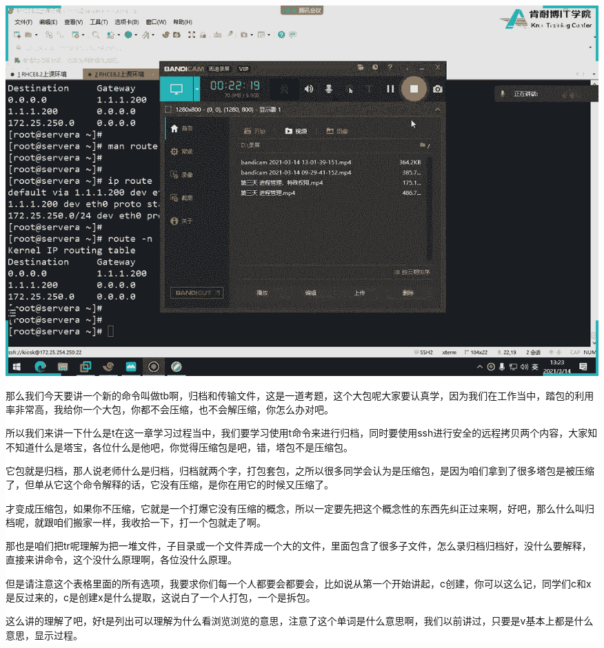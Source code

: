 ![](img/f2f4b0a05b45e3ccc069c6ca400d0488_24.png)

那么我们今天要讲一个新的命令叫做tb啊，归档和传输文件，这是一道考题，这个大包呢大家要认真学，因为我们在工作当中，踏包的利用率非常高，我给你一个大包，你都不会压缩，也不会解压缩，你怎么办对吧。

所以我们来讲一下什么是t在这一章学习过程当中，我们要学习使用t命令来进行归档，同时要使用ssh进行安全的远程拷贝两个内容，大家知不知道什么是塔宝，各位什么是他吧，你觉得压缩包是吧，错，塔包不是压缩包。

它包就是归档，那人说老师什么是归档，归档就两个字，打包套包，之所以很多同学会认为是压缩包，是因为咱们拿到了很多塔包是被压缩了，但单从它这个命令解释的话，它没有压缩，是你在用它的时候又压缩了。

才变成压缩包，如果你不压缩，它就是一个打爆它没有压缩的概念，所以一定要先把这个概念性的东西先纠正过来啊，好吧，那么什么叫归档呢，就跟咱们搬家一样，我收拾一下，打一个包就走了啊。

那也是咱们把tr呢理解为把一堆文件，子目录或一个文件弄成一个大的文件，里面包含了很多子文件，怎么录归档归档好，没什么要解释，直接来讲命令，这个没什么原理啊，各位没什么原理。

但是请注意这个表格里面的所有选项，我要求你们每一个人都要会都要会，比如说从第一个开始讲起，c创建，你可以这么记，同学们c和x是反过来的，c是创建x是什么提取，这说白了一个人打包，一个是拆包。

这么讲的理解了吧，好t是列出可以理解为什么看浏览浏览的意思，注意了这个单词是什么意思啊，我们以前讲过，只要是v基本上都是什么意思，显示过程。


